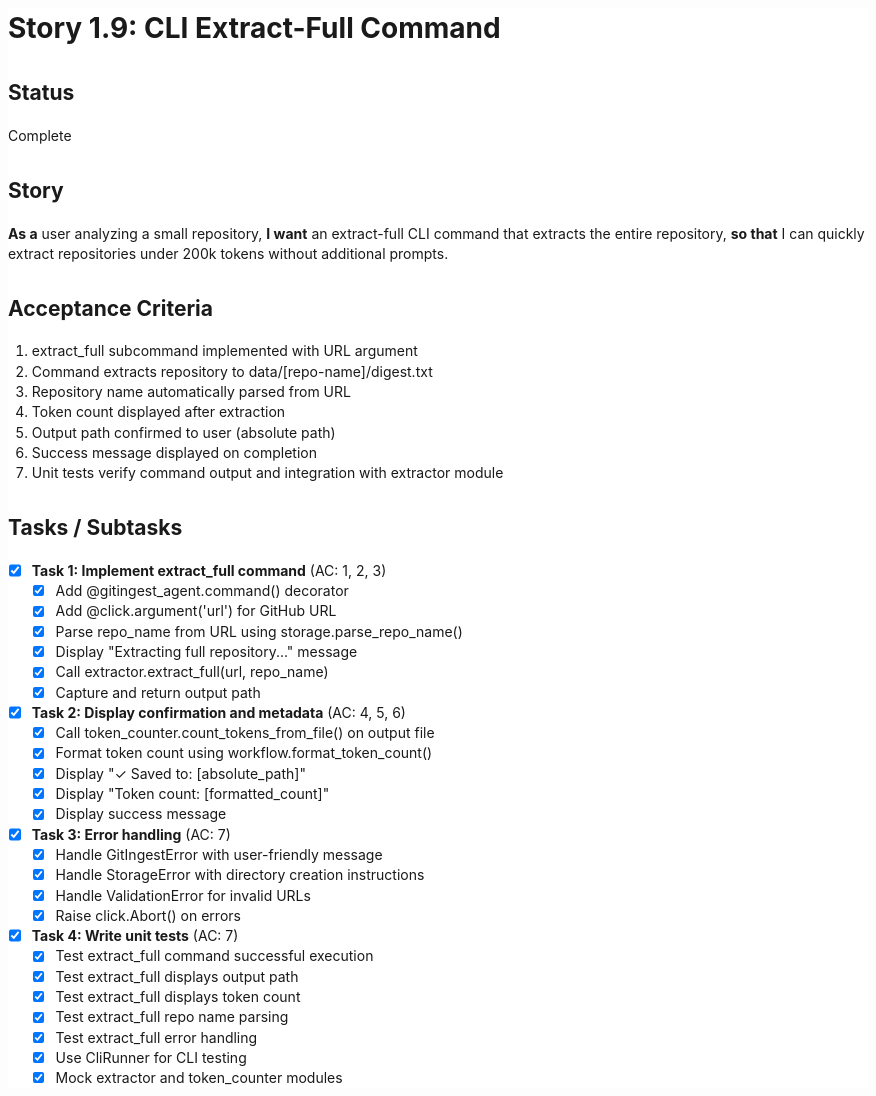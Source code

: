 # Story 1.9: CLI Extract-Full Command

## Status
Complete

## Story
**As a** user analyzing a small repository,
**I want** an extract-full CLI command that extracts the entire repository,
**so that** I can quickly extract repositories under 200k tokens without additional prompts.

## Acceptance Criteria
1. extract_full subcommand implemented with URL argument
2. Command extracts repository to data/[repo-name]/digest.txt
3. Repository name automatically parsed from URL
4. Token count displayed after extraction
5. Output path confirmed to user (absolute path)
6. Success message displayed on completion
7. Unit tests verify command output and integration with extractor module

## Tasks / Subtasks

- [x] **Task 1: Implement extract_full command** (AC: 1, 2, 3)
  - [x] Add @gitingest_agent.command() decorator
  - [x] Add @click.argument('url') for GitHub URL
  - [x] Parse repo_name from URL using storage.parse_repo_name()
  - [x] Display "Extracting full repository..." message
  - [x] Call extractor.extract_full(url, repo_name)
  - [x] Capture and return output path

- [x] **Task 2: Display confirmation and metadata** (AC: 4, 5, 6)
  - [x] Call token_counter.count_tokens_from_file() on output file
  - [x] Format token count using workflow.format_token_count()
  - [x] Display "✓ Saved to: [absolute_path]"
  - [x] Display "Token count: [formatted_count]"
  - [x] Display success message

- [x] **Task 3: Error handling** (AC: 7)
  - [x] Handle GitIngestError with user-friendly message
  - [x] Handle StorageError with directory creation instructions
  - [x] Handle ValidationError for invalid URLs
  - [x] Raise click.Abort() on errors

- [x] **Task 4: Write unit tests** (AC: 7)
  - [x] Test extract_full command successful execution
  - [x] Test extract_full displays output path
  - [x] Test extract_full displays token count
  - [x] Test extract_full repo name parsing
  - [x] Test extract_full error handling
  - [x] Use CliRunner for CLI testing
  - [x] Mock extractor and token_counter modules
